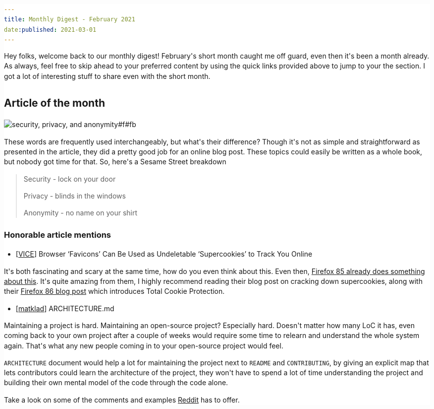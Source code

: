 ```yaml
---
title: Monthly Digest - February 2021
date:published: 2021-03-01
---
```


Hey folks, welcome back to our monthly digest! February's short month caught me off guard, even then it's been a month already. As always, feel free to skip ahead to your preferred content by using the quick links provided above to jump to your the section. I got a lot of interesting stuff to share even with the short month.

## Article of the month

![security, privacy, and anonymity#f#fb](https://images.unsplash.com/photo-1548092372-0d1bd40894a3 "[[PrivacyTools](https://blog.privacytools.io/privacy-security-anonymity/)] What are security, privacy, and anonymity?")

These words are frequently used interchangeably, but what's their difference? Though it's not as simple and straightforward as presented in the article, they did a pretty good job for an online blog post. These topics could easily be written as a whole book, but nobody got time for that. So, here's a Sesame Street breakdown

> Security - lock on your door
>
> Privacy - blinds in the windows
>
> Anonymity - no name on your shirt

### Honorable article mentions

- [[VICE](https://www.vice.com/en/article/n7v5y7/browser-favicons-can-be-used-as-undeletable-supercookies-to-track-you-online)] Browser ‘Favicons’ Can Be Used as Undeletable ‘Supercookies’ to Track You Online

It's both fascinating and scary at the same time, how do you even think about this. Even then, [Firefox 85 already does something about this](https://blog.mozilla.org/security/2021/01/26/supercookie-protections/). It's quite amazing from them, I highly recommend reading their blog post on cracking down supercookies, along with their [Firefox 86 blog post](https://blog.mozilla.org/security/2021/02/23/total-cookie-protection/) which introduces Total Cookie Protection.

- [[matklad](https://matklad.github.io//2021/02/06/ARCHITECTURE.md.html)] ARCHITECTURE.md

Maintaining a project is hard. Maintaining an open-source project? Especially hard. Doesn't matter how many LoC it has, even coming back to your own project after a couple of weeks would require some time to relearn and understand the whole system again. That's what any new people coming in to your open-source project would feel.

`ARCHITECTURE` document would help a lot for maintaining the project next to `README` and `CONTRIBUTING`, by giving an explicit map that lets contributors could learn the architecture of the project, they won't have to spend a lot of time understanding the project and building their own mental model of the code through the code alone.

Take a look on some of the comments and examples [Reddit](https://www.reddit.com/r/programming/comments/le46br/why_you_need_architecturemd/) has to offer.

